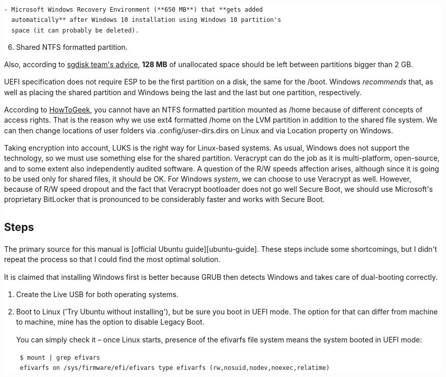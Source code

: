     - Microsoft Windows Recovery Environment (**650 MB**) that **gets added
      automatically** after Windows 10 installation using Windows 10 partition's
      space (it can probably be deleted).

6. Shared NTFS formatted partition.

Also, according to [sgdisk team's
advice](http://www.rodsbooks.com/gdisk/advice.html), **128 MB** of unallocated
space should be left between partitions bigger than 2 GB.

UEFI specification does not require ESP to be the first partition on a disk, the
same for the /boot. Windows *recommends* that, as well as placing the shared
partition and Windows being the last and the last but one partition,
respectively.

According to
[HowToGeek](https://www.howtogeek.com/howto/35807/how-to-harmonize-your-dual-boot-setup-for-windows-and-ubuntu/),
you cannot have an NTFS formatted partition mounted as /home because of
different concepts of access rights. That is the reason why we use ext4
formatted /home on the LVM partition in addition to the shared file system. We
can then change locations of user folders via .config/user-dirs.dirs on Linux
and via Location property on Windows.

Taking encryption into account, LUKS is the right way for Linux-based systems.
As usual, Windows does not support the technology, so we must use something else
for the shared partition. Veracrypt can do the job as it is multi-platform,
open-source, and to some extent also independently audited software. A question
of the R/W speeds affection arises, although since it is going to be used only
for shared files, it should be OK. For Windows *system*, we can choose to use
Veracrypt as well. However, because of R/W speed dropout and the fact that
Veracrypt bootloader does not go well Secure Boot, we should use Microsoft's
proprietary BitLocker that is pronounced to be considerably faster and works
with Secure Boot.

## Steps

The primary source for this manual is [official Ubuntu guide][ubuntu-guide].
These steps include some shortcomings, but I didn't repeat the process so that I
could find the most optimal solution.

It is claimed that installing Windows first is better because GRUB then detects
Windows and takes care of dual-booting correctly.

1. Create the Live USB for both operating systems.

2. Boot to Linux ('Try Ubuntu without installing'), but be sure you boot in UEFI
   mode. The option for that can differ from machine to machine, mine has the
   option to disable Legacy Boot.

    You can simply check it &ndash; once Linux starts, presence of the efivarfs
    file system means the system booted in UEFI mode:

        $ mount | grep efivars
        efivarfs on /sys/firmware/efi/efivars type efivarfs (rw,nosuid,nodev,noexec,relatime)
